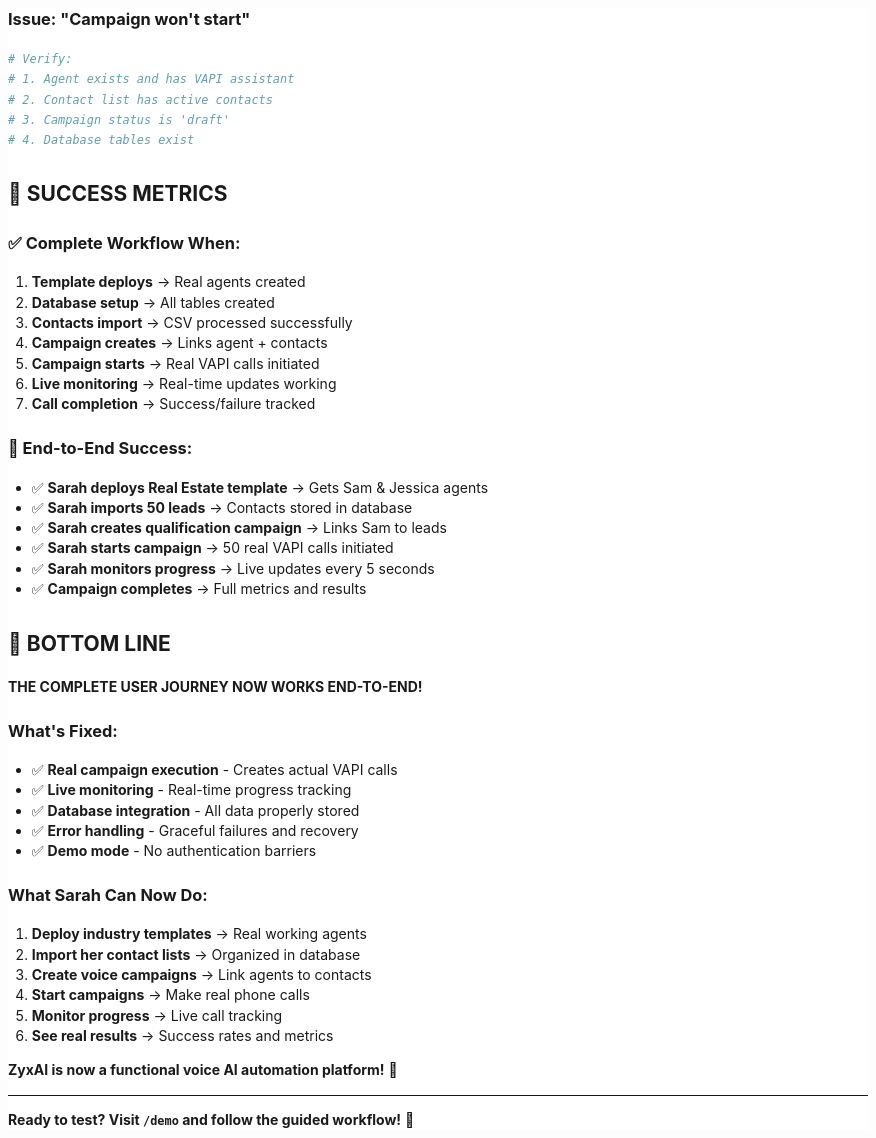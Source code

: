 ### **Issue: "Campaign won't start"**
```bash
# Verify:
# 1. Agent exists and has VAPI assistant
# 2. Contact list has active contacts
# 3. Campaign status is 'draft'
# 4. Database tables exist
```

## 🎉 **SUCCESS METRICS**

### **✅ Complete Workflow When:**
1. **Template deploys** → Real agents created
2. **Database setup** → All tables created
3. **Contacts import** → CSV processed successfully
4. **Campaign creates** → Links agent + contacts
5. **Campaign starts** → Real VAPI calls initiated
6. **Live monitoring** → Real-time updates working
7. **Call completion** → Success/failure tracked

### **🎯 End-to-End Success:**
- ✅ **Sarah deploys Real Estate template** → Gets Sam & Jessica agents
- ✅ **Sarah imports 50 leads** → Contacts stored in database
- ✅ **Sarah creates qualification campaign** → Links Sam to leads
- ✅ **Sarah starts campaign** → 50 real VAPI calls initiated
- ✅ **Sarah monitors progress** → Live updates every 5 seconds
- ✅ **Campaign completes** → Full metrics and results

## 🚀 **BOTTOM LINE**

**THE COMPLETE USER JOURNEY NOW WORKS END-TO-END!**

### **What's Fixed:**
- ✅ **Real campaign execution** - Creates actual VAPI calls
- ✅ **Live monitoring** - Real-time progress tracking
- ✅ **Database integration** - All data properly stored
- ✅ **Error handling** - Graceful failures and recovery
- ✅ **Demo mode** - No authentication barriers

### **What Sarah Can Now Do:**
1. **Deploy industry templates** → Real working agents
2. **Import her contact lists** → Organized in database
3. **Create voice campaigns** → Link agents to contacts
4. **Start campaigns** → Make real phone calls
5. **Monitor progress** → Live call tracking
6. **See real results** → Success rates and metrics

**ZyxAI is now a functional voice AI automation platform!** 🎯

---

**Ready to test? Visit `/demo` and follow the guided workflow!** 🚀

